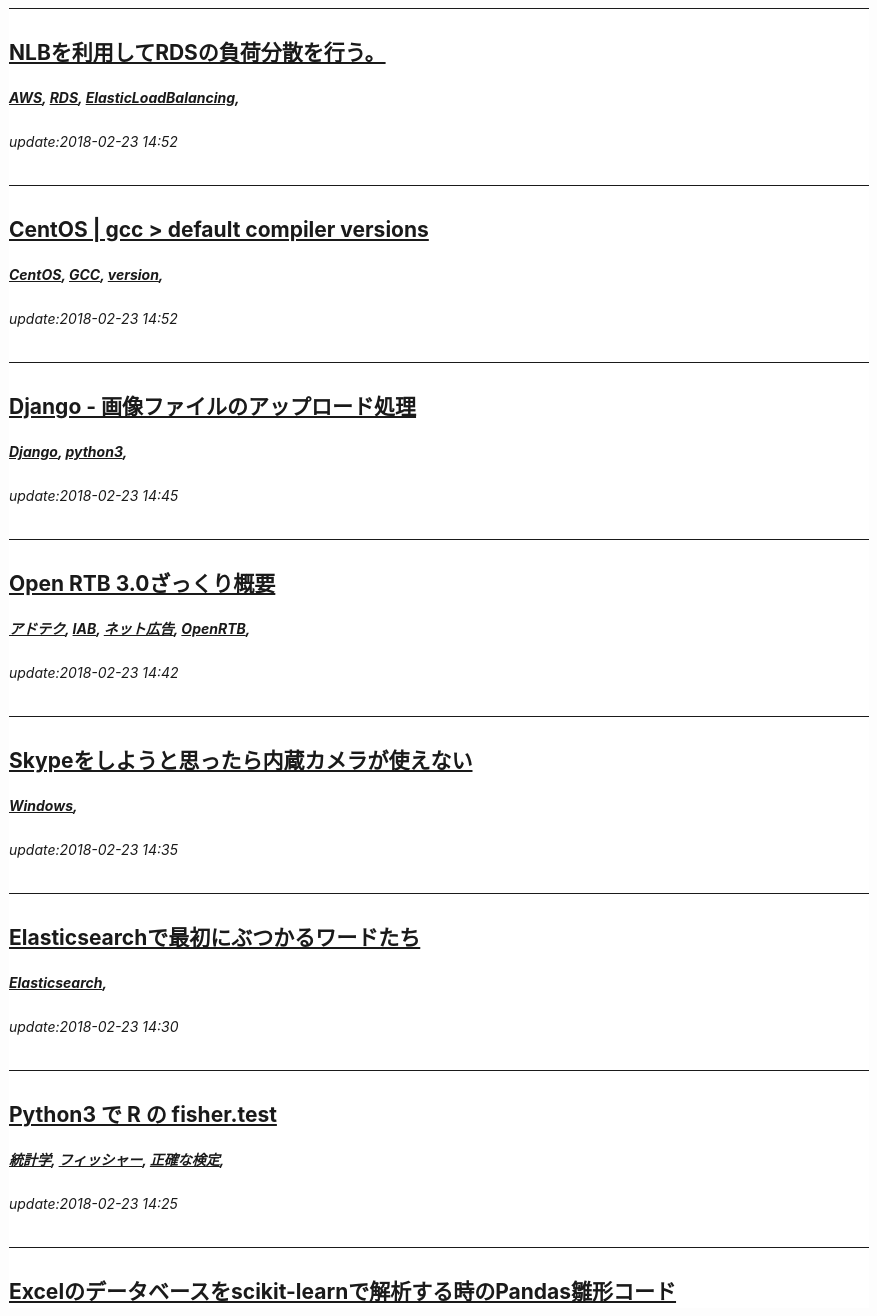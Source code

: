 
---
## [NLBを利用してRDSの負荷分散を行う。](https://qiita.com/kooohei/items/c6443c2b455c62907832)
##### [AWS](https://qiita.com/tags/AWS), [RDS](https://qiita.com/tags/RDS), [ElasticLoadBalancing](https://qiita.com/tags/ElasticLoadBalancing), 
###### update:2018-02-23 14:52
---
## [CentOS | gcc > default compiler versions](https://qiita.com/7of9/items/587be8042c3d1ccf9c50)
##### [CentOS](https://qiita.com/tags/CentOS), [GCC](https://qiita.com/tags/GCC), [version](https://qiita.com/tags/version), 
###### update:2018-02-23 14:52
---
## [Django - 画像ファイルのアップロード処理](https://qiita.com/narupo/items/e3dbdd5d030952d10661)
##### [Django](https://qiita.com/tags/Django), [python3](https://qiita.com/tags/python3), 
###### update:2018-02-23 14:45
---
## [Open RTB 3.0ざっくり概要](https://qiita.com/h--kato/items/a9223213a890d5b08303)
##### [アドテク](https://qiita.com/tags/アドテク), [IAB](https://qiita.com/tags/IAB), [ネット広告](https://qiita.com/tags/ネット広告), [OpenRTB](https://qiita.com/tags/OpenRTB), 
###### update:2018-02-23 14:42
---
## [Skypeをしようと思ったら内蔵カメラが使えない](https://qiita.com/hnishi/items/3981649275b3fddb5773)
##### [Windows](https://qiita.com/tags/Windows), 
###### update:2018-02-23 14:35
---
## [Elasticsearchで最初にぶつかるワードたち](https://qiita.com/a4_nghm/items/94ed0640ed8a15ce1592)
##### [Elasticsearch](https://qiita.com/tags/Elasticsearch), 
###### update:2018-02-23 14:30
---
## [Python3 で R の fisher.test](https://qiita.com/r-de-r/items/20bce6ea00f69fd37cc4)
##### [統計学](https://qiita.com/tags/統計学), [フィッシャー](https://qiita.com/tags/フィッシャー), [正確な検定](https://qiita.com/tags/正確な検定), 
###### update:2018-02-23 14:25
---
## [Excelのデータベースをscikit-learnで解析する時のPandas雛形コード](https://qiita.com/keroplant/items/8c45a99407ab3ef87b3f)